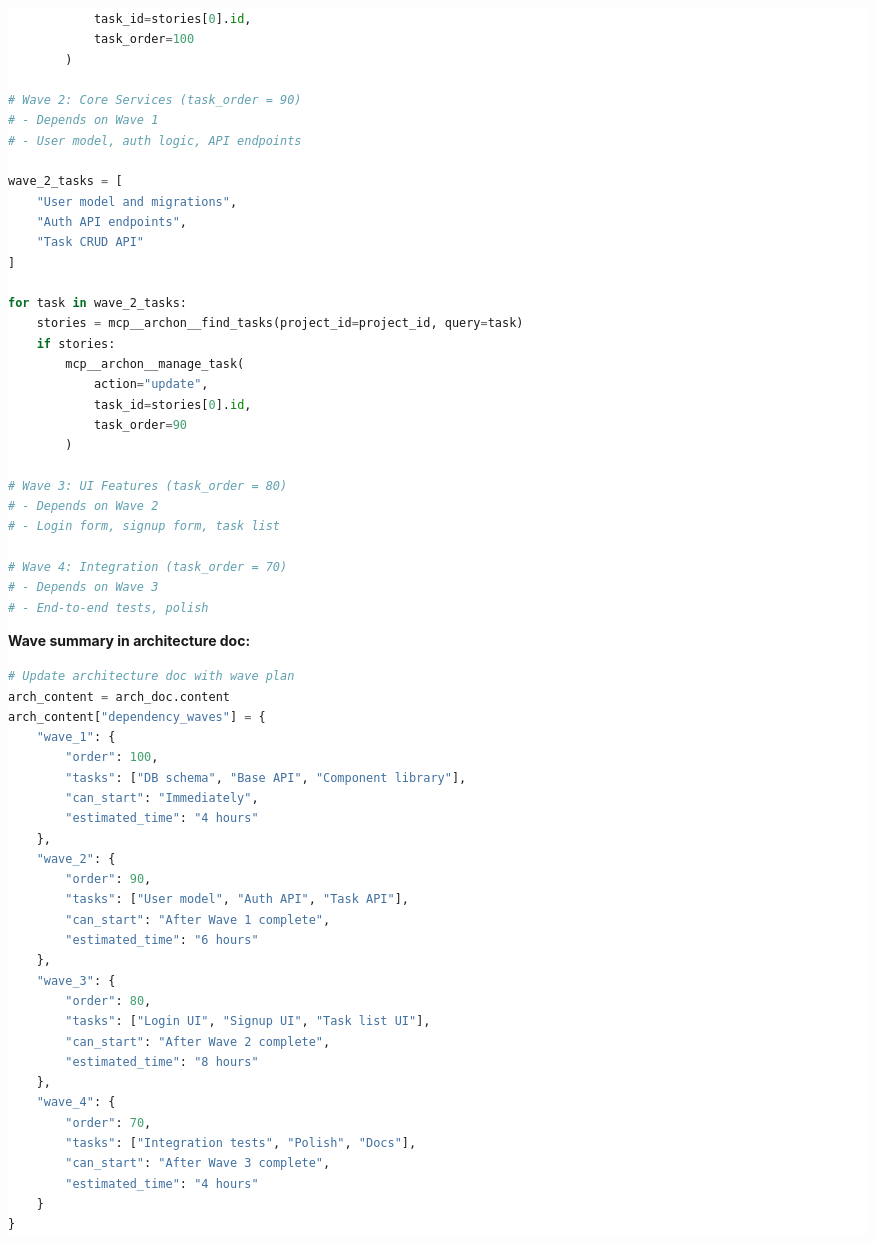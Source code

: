 ```python
            task_id=stories[0].id,
            task_order=100
        )

# Wave 2: Core Services (task_order = 90)
# - Depends on Wave 1
# - User model, auth logic, API endpoints

wave_2_tasks = [
    "User model and migrations",
    "Auth API endpoints",
    "Task CRUD API"
]

for task in wave_2_tasks:
    stories = mcp__archon__find_tasks(project_id=project_id, query=task)
    if stories:
        mcp__archon__manage_task(
            action="update",
            task_id=stories[0].id,
            task_order=90
        )

# Wave 3: UI Features (task_order = 80)
# - Depends on Wave 2
# - Login form, signup form, task list

# Wave 4: Integration (task_order = 70)
# - Depends on Wave 3
# - End-to-end tests, polish
```

**Wave summary in architecture doc:**

```python
# Update architecture doc with wave plan
arch_content = arch_doc.content
arch_content["dependency_waves"] = {
    "wave_1": {
        "order": 100,
        "tasks": ["DB schema", "Base API", "Component library"],
        "can_start": "Immediately",
        "estimated_time": "4 hours"
    },
    "wave_2": {
        "order": 90,
        "tasks": ["User model", "Auth API", "Task API"],
        "can_start": "After Wave 1 complete",
        "estimated_time": "6 hours"
    },
    "wave_3": {
        "order": 80,
        "tasks": ["Login UI", "Signup UI", "Task list UI"],
        "can_start": "After Wave 2 complete",
        "estimated_time": "8 hours"
    },
    "wave_4": {
        "order": 70,
        "tasks": ["Integration tests", "Polish", "Docs"],
        "can_start": "After Wave 3 complete",
        "estimated_time": "4 hours"
    }
}

```